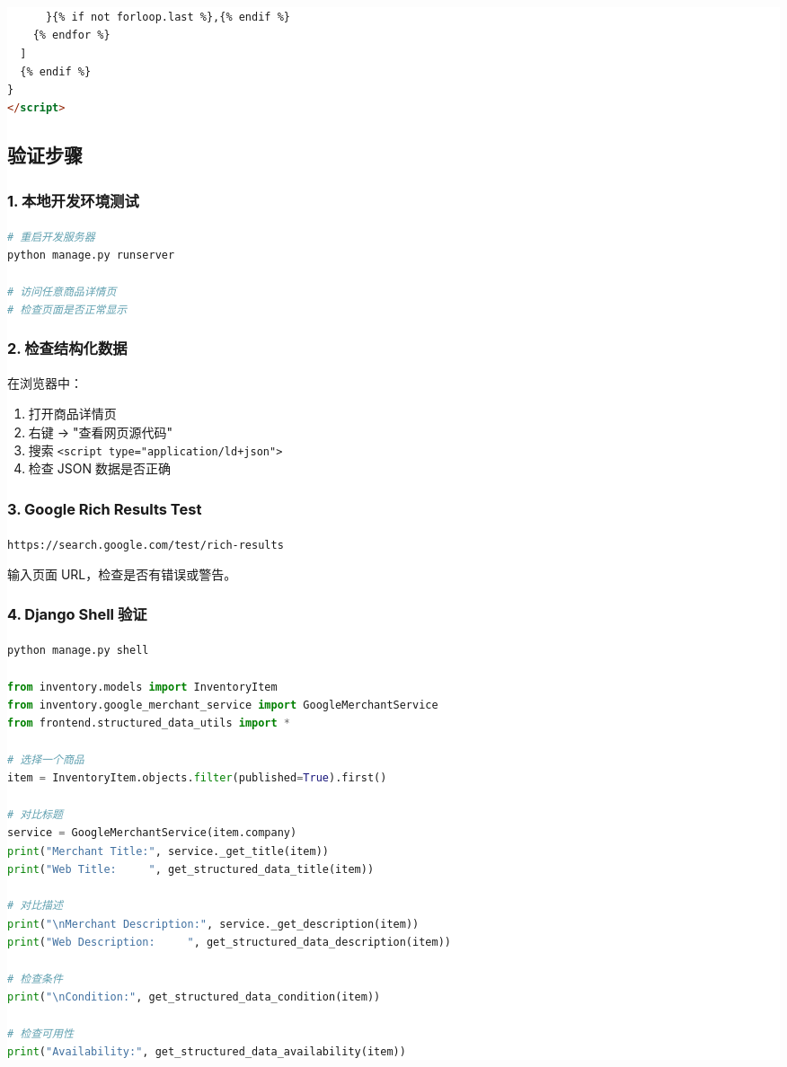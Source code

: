 ```html
      }{% if not forloop.last %},{% endif %}
    {% endfor %}
  ]
  {% endif %}
}
</script>
```

## 验证步骤

### 1. 本地开发环境测试

```bash
# 重启开发服务器
python manage.py runserver

# 访问任意商品详情页
# 检查页面是否正常显示
```

### 2. 检查结构化数据

在浏览器中：
1. 打开商品详情页
2. 右键 → "查看网页源代码"
3. 搜索 `<script type="application/ld+json">`
4. 检查 JSON 数据是否正确

### 3. Google Rich Results Test

```
https://search.google.com/test/rich-results
```

输入页面 URL，检查是否有错误或警告。

### 4. Django Shell 验证

```python
python manage.py shell

from inventory.models import InventoryItem
from inventory.google_merchant_service import GoogleMerchantService
from frontend.structured_data_utils import *

# 选择一个商品
item = InventoryItem.objects.filter(published=True).first()

# 对比标题
service = GoogleMerchantService(item.company)
print("Merchant Title:", service._get_title(item))
print("Web Title:     ", get_structured_data_title(item))

# 对比描述
print("\nMerchant Description:", service._get_description(item))
print("Web Description:     ", get_structured_data_description(item))

# 检查条件
print("\nCondition:", get_structured_data_condition(item))

# 检查可用性
print("Availability:", get_structured_data_availability(item))
```
